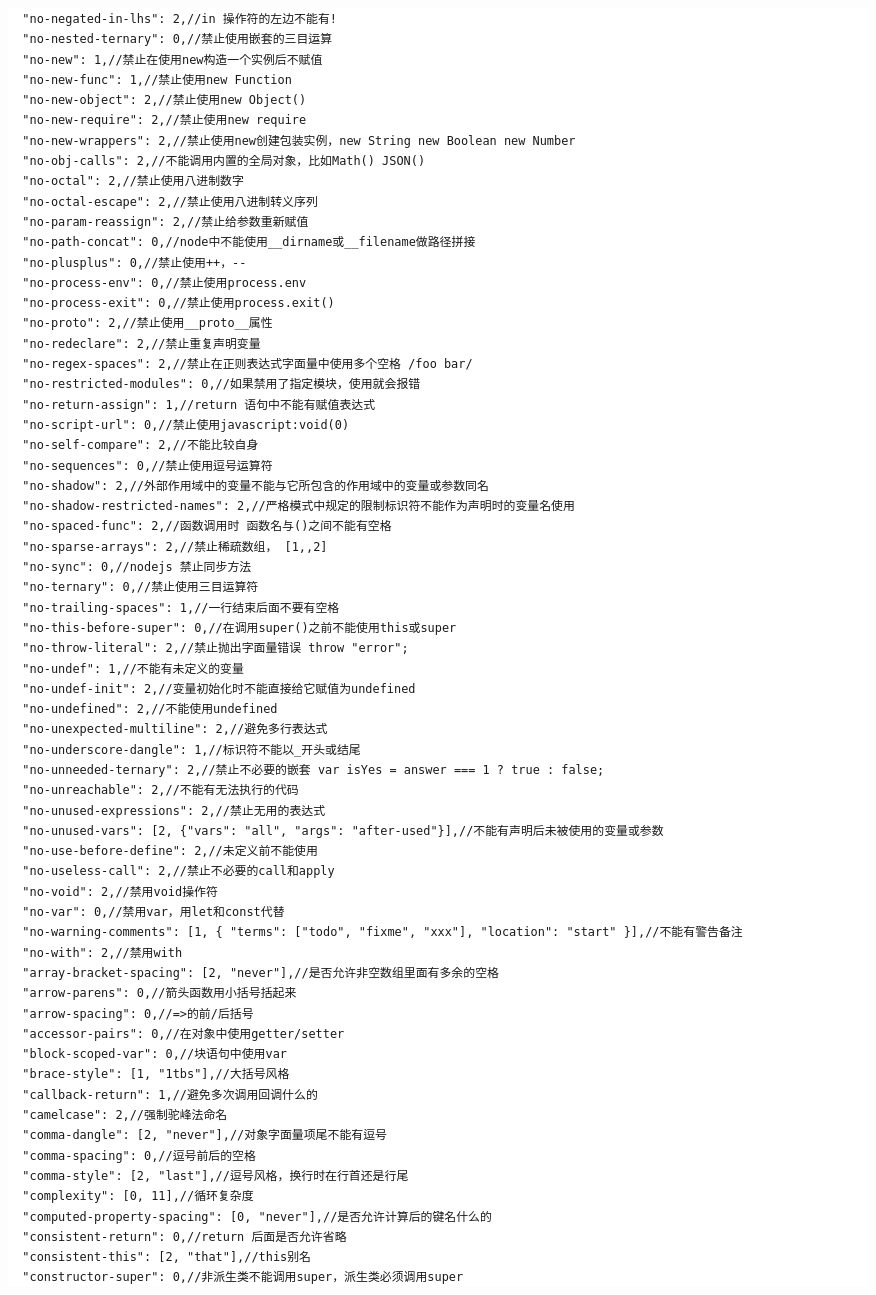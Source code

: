 ```
  "no-negated-in-lhs": 2,//in 操作符的左边不能有!
  "no-nested-ternary": 0,//禁止使用嵌套的三目运算
  "no-new": 1,//禁止在使用new构造一个实例后不赋值
  "no-new-func": 1,//禁止使用new Function
  "no-new-object": 2,//禁止使用new Object()
  "no-new-require": 2,//禁止使用new require
  "no-new-wrappers": 2,//禁止使用new创建包装实例，new String new Boolean new Number
  "no-obj-calls": 2,//不能调用内置的全局对象，比如Math() JSON()
  "no-octal": 2,//禁止使用八进制数字
  "no-octal-escape": 2,//禁止使用八进制转义序列
  "no-param-reassign": 2,//禁止给参数重新赋值
  "no-path-concat": 0,//node中不能使用__dirname或__filename做路径拼接
  "no-plusplus": 0,//禁止使用++，--
  "no-process-env": 0,//禁止使用process.env
  "no-process-exit": 0,//禁止使用process.exit()
  "no-proto": 2,//禁止使用__proto__属性
  "no-redeclare": 2,//禁止重复声明变量
  "no-regex-spaces": 2,//禁止在正则表达式字面量中使用多个空格 /foo bar/
  "no-restricted-modules": 0,//如果禁用了指定模块，使用就会报错
  "no-return-assign": 1,//return 语句中不能有赋值表达式
  "no-script-url": 0,//禁止使用javascript:void(0)
  "no-self-compare": 2,//不能比较自身
  "no-sequences": 0,//禁止使用逗号运算符
  "no-shadow": 2,//外部作用域中的变量不能与它所包含的作用域中的变量或参数同名
  "no-shadow-restricted-names": 2,//严格模式中规定的限制标识符不能作为声明时的变量名使用
  "no-spaced-func": 2,//函数调用时 函数名与()之间不能有空格
  "no-sparse-arrays": 2,//禁止稀疏数组， [1,,2]
  "no-sync": 0,//nodejs 禁止同步方法
  "no-ternary": 0,//禁止使用三目运算符
  "no-trailing-spaces": 1,//一行结束后面不要有空格
  "no-this-before-super": 0,//在调用super()之前不能使用this或super
  "no-throw-literal": 2,//禁止抛出字面量错误 throw "error";
  "no-undef": 1,//不能有未定义的变量
  "no-undef-init": 2,//变量初始化时不能直接给它赋值为undefined
  "no-undefined": 2,//不能使用undefined
  "no-unexpected-multiline": 2,//避免多行表达式
  "no-underscore-dangle": 1,//标识符不能以_开头或结尾
  "no-unneeded-ternary": 2,//禁止不必要的嵌套 var isYes = answer === 1 ? true : false;
  "no-unreachable": 2,//不能有无法执行的代码
  "no-unused-expressions": 2,//禁止无用的表达式
  "no-unused-vars": [2, {"vars": "all", "args": "after-used"}],//不能有声明后未被使用的变量或参数
  "no-use-before-define": 2,//未定义前不能使用
  "no-useless-call": 2,//禁止不必要的call和apply
  "no-void": 2,//禁用void操作符
  "no-var": 0,//禁用var，用let和const代替
  "no-warning-comments": [1, { "terms": ["todo", "fixme", "xxx"], "location": "start" }],//不能有警告备注
  "no-with": 2,//禁用with
  "array-bracket-spacing": [2, "never"],//是否允许非空数组里面有多余的空格
  "arrow-parens": 0,//箭头函数用小括号括起来
  "arrow-spacing": 0,//=>的前/后括号
  "accessor-pairs": 0,//在对象中使用getter/setter
  "block-scoped-var": 0,//块语句中使用var
  "brace-style": [1, "1tbs"],//大括号风格
  "callback-return": 1,//避免多次调用回调什么的
  "camelcase": 2,//强制驼峰法命名
  "comma-dangle": [2, "never"],//对象字面量项尾不能有逗号
  "comma-spacing": 0,//逗号前后的空格
  "comma-style": [2, "last"],//逗号风格，换行时在行首还是行尾
  "complexity": [0, 11],//循环复杂度
  "computed-property-spacing": [0, "never"],//是否允许计算后的键名什么的
  "consistent-return": 0,//return 后面是否允许省略
  "consistent-this": [2, "that"],//this别名
  "constructor-super": 0,//非派生类不能调用super，派生类必须调用super
```